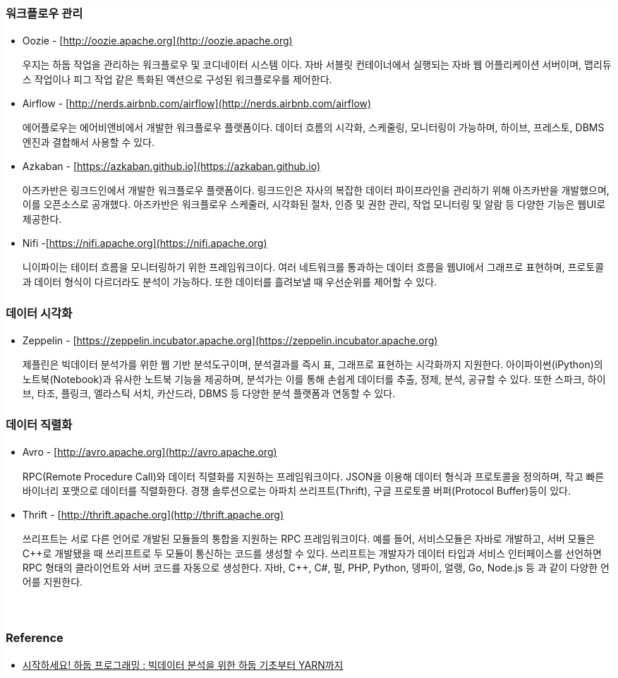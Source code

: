 ### 워크플로우 관리

* Oozie - [http://oozie.apache.org](http://oozie.apache.org)
	
	우지는 하둡 작업을 관리하는 워크플로우 및 코디네이터 시스템 이다. 자바 서블릿 컨테이너에서 실행되는 자바 웹 어플리케이션 서버이며, 맵리듀스 작업이나 피그 작업 같은 특화된 액션으로 구성된 워크플로우를 제어한다.
	
* Airflow - [http://nerds.airbnb.com/airflow](http://nerds.airbnb.com/airflow)
	
	에어플로우는 에어비앤비에서 개발한 워크플로우 플랫폼이다. 데이터 흐름의 시각화, 스케줄링, 모니터링이 가능하며, 하이브, 프레스토, DBMS 엔진과 결합해서 사용할 수 있다.
	
* Azkaban - [https://azkaban.github.io](https://azkaban.github.io)

	아즈카반은 링크드인에서 개발한 워크플로우 플랫폼이다. 링크드인은 자사의 복잡한 데이터 파이프라인을 관리하기 위해 아즈카반을 개발했으며, 이를 오픈소스로 공개했다. 아즈카반은 워크플로우 스케줄러, 시각화된 절차, 인증 및 권한 관리, 작업 모니터링 및 알람 등 다양한 기능은 웹UI로 제공한다.
	
* Nifi -[https://nifi.apache.org](https://nifi.apache.org)

	니이파이는 테이터 흐름을 모니터링하기 위한 프레임워크이다. 여러 네트워크를 통과하는 데이터 흐름을 웹UI에서 그래프로 표현하며, 프로토콜과 데이터 형식이 다르더라도 분석이 가능하다. 또한 데이터를 흘려보낼 때 우선순위를 제어할 수 있다.
	
### 데이터 시각화

* Zeppelin - [https://zeppelin.incubator.apache.org](https://zeppelin.incubator.apache.org)
	
	제플린은 빅데이터 분석가를 위한 웹 기반 분석도구이며, 분석결과를 즉시 표, 그래프로 표현하는 시각화까지 지원한다. 아이파이썬(iPython)의 노트북(Notebook)과 유사한 노트북 기능을 제공하며, 분석가는 이를 통해 손쉽게 데이터를 추출, 정제, 분석, 공규할 수 있다. 또한 스파크, 하이브, 타조, 플링크, 엘라스틱 서치, 카산드라, DBMS 등 다양한 분석 플랫폼과 연동할 수 있다.
	
### 데이터 직렬화

* Avro - [http://avro.apache.org](http://avro.apache.org)
	
	RPC(Remote Procedure Call)와 데이터 직렬화를 지원하는 프레임워크이다. JSON을 이용해 데이터 형식과 프로토콜을 정의하며, 작고 빠른 바이너리 포맷으로 데이터를 직렬화한다. 경쟁 솔루션으로는 아파치 쓰리프트(Thrift), 구글 프로토콜 버퍼(Protocol Buffer)등이 있다.
	
* Thrift - [http://thrift.apache.org](http://thrift.apache.org)
	
	쓰리프트는 서로 다른 언어로 개발된 모듈들의 통합을 지원하는 RPC 프레임워크이다. 예를 들어, 서비스모듈은 자바로 개발하고, 서버 모듈은 C++로 개발됐을 때 쓰리프트로 두 모듈이 통신하는 코드를 생성할 수 있다. 쓰리프트는 개발자가 데이터 타입과 서비스 인터페이스를 선언하면 RPC 형태의 클라이언트와 서버 코드를 자동으로 생성한다. 자바, C++, C#, 펄, PHP, Python, 뎅파이, 얼랭, Go, Node.js 등 과 같이 다양한 언어를 지원한다.
	


<br/>

### Reference
* [시작하세요! 하둡 프로그래밍 : 빅데이터 분석을 위한 하둡 기초부터 YARN까지](http://www.yes24.com/24/Goods/26903681?Acode=101)
